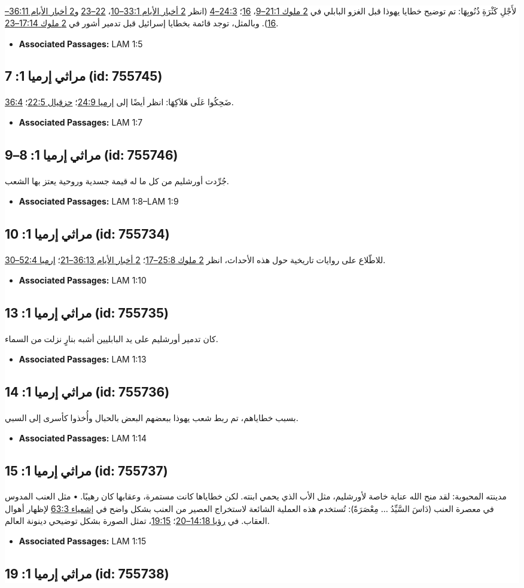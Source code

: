 لأَجْلِ كَثْرَةِ ذُنُوبِهَا: تم توضيح خطايا يهوذا قبل الغزو البابلي في [2 ملوك 21:1–9](https://ref.ly/2Kgs21:1-2Kgs21:9)، [16](https://ref.ly/2Kgs21:16)؛ [24:3–4](https://ref.ly/2Kgs24:3-2Kgs24:4) (انظر [2 أخبار الأيام 33:1–10](https://ref.ly/2Chr33:1-2Chr33:10)، [22–23](https://ref.ly/2Chr33:22-2Chr33:23) و[2 أخبار الأيام 36:11–16](https://ref.ly/2Chr36:11-2Chr36:16)). وبالمثل، توجد قائمة بخطايا إسرائيل قبل تدمير أشور في [2 ملوك 17:14–23](https://ref.ly/2Kgs17:14-2Kgs17:23).

* **Associated Passages:** LAM 1:5

## مراثي إرميا 1: 7 (id: 755745)

ضَحِكُوا عَلَى هَلاَكِهَا: انظر أيضًا إلى [إرميا 24:9](https://ref.ly/Jer24:9)؛ [حزقيال 22:5](https://ref.ly/Ezek22:5)؛ [36:4](https://ref.ly/Ezek36:4).

* **Associated Passages:** LAM 1:7

## مراثي إرميا 1: 8–9 (id: 755746)

جُرِّدت أورشليم من كل ما له قيمة جسدية وروحية يعتز بها الشعب.

* **Associated Passages:** LAM 1:8–LAM 1:9

## مراثي إرميا 1: 10 (id: 755734)

للاطّلاع على روايات تاريخية حول هذه الأحداث، انظر [2 ملوك 25:8–17](https://ref.ly/2Kgs25:8-2Kgs25:17)؛ [2 أخبار الأيام 36:13–21](https://ref.ly/2Chr36:13-2Chr36:21)؛ [إرميا 52:4–30](https://ref.ly/Jer52:4-Jer52:30).

* **Associated Passages:** LAM 1:10

## مراثي إرميا 1: 13 (id: 755735)

كان تدمير أورشليم على يد البابليين أشبه بنارٍ نزلت من السماء.

* **Associated Passages:** LAM 1:13

## مراثي إرميا 1: 14 (id: 755736)

بسبب خطاياهم، تم ربط شعب يهوذا ببعضهم البعض بالحبال وأُخذوا كأسرى إلى السبي.

* **Associated Passages:** LAM 1:14

## مراثي إرميا 1: 15 (id: 755737)

مدينته المحبوبة: لقد منح الله عناية خاصة لأورشليم، مثل الأب الذي يحمي ابنته. لكن خطاياها كانت مستمرة، وعقابها كان رهيبًا. • مثل العنب المدوس في معصرة العنب (دَاسَ السَّيِّدُ … مِعْصَرَةً): تُستخدم هذه العملية الشائعة لاستخراج العصير من العنب بشكل واضح في [إشعياء 63:3](https://ref.ly/Isa63:3) لإظهار أهوال العقاب. في [رؤيا 14:18–20](https://ref.ly/Rev14:18-Rev14:20)؛ [19:15](https://ref.ly/Rev19:15)، تمثل الصورة بشكل توضيحي دينونة العالم.

* **Associated Passages:** LAM 1:15

## مراثي إرميا 1: 19 (id: 755738)

